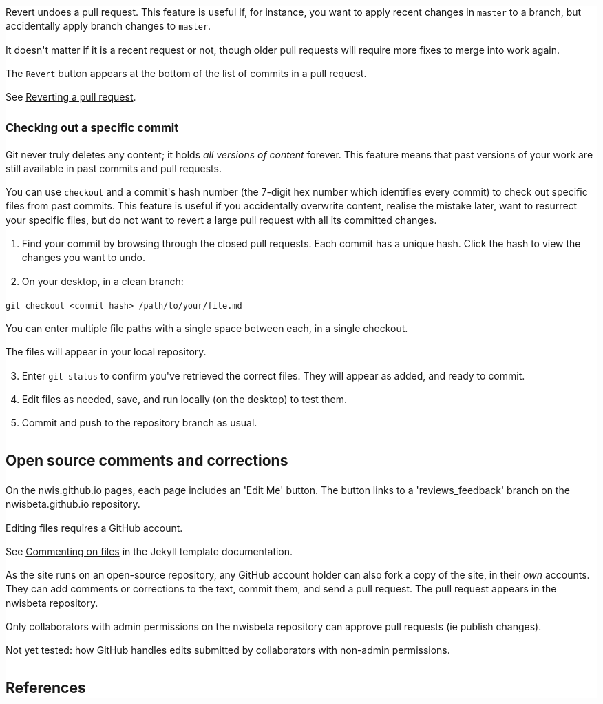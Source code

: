Revert undoes a pull request. This feature is useful if, for instance,  you want to apply recent changes in `master` to a branch, but accidentally apply branch changes to `master`.

It doesn't matter if it is a recent request or not, though older pull requests will require more fixes to merge into work again.

The `Revert` button appears at the bottom of the list of commits in a pull request. 

See [Reverting a pull request](https://help.github.com/en/articles/reverting-a-pull-request).

### Checking out a specific commit

Git never truly deletes any content; it holds *all versions of content* forever.  This feature means that past versions of your work are still available in past commits and pull requests.

You can use `checkout` and a commit's hash number (the 7-digit hex number which identifies every commit) to check out specific files from past commits. This feature is useful if you accidentally overwrite content, realise the mistake later, want to resurrect your specific files, but do not want to revert a large pull request with all its committed changes.

1. Find your commit by browsing through the closed pull requests. Each commit has a unique hash. Click the hash to view the changes you want to undo.

2. On your desktop, in a clean branch:

`git checkout <commit hash> /path/to/your/file.md`

You can enter multiple file paths with a single space between each, in a single checkout.

The files will appear in your local repository.

3. Enter `git status` to confirm you've retrieved the correct files. They will appear as added, and ready to commit.

4. Edit files as needed, save, and run locally (on the desktop) to test them. 

5. Commit and push to the repository branch as usual.

## Open source comments and corrections

On the nwis.github.io pages, each page includes an 'Edit Me' button. The button links to a 'reviews_feedback' branch on the nwisbeta.github.io repository.  

Editing files requires a GitHub account.  

See [Commenting on files](https://idratherbewriting.com/documentation-theme-jekyll/mydoc_commenting_on_files.html) in the Jekyll template documentation. 

As the site runs on an open-source repository, any GitHub account holder can also fork a copy of the site, in their *own* accounts. They can add comments or corrections to the text, commit them, and send a pull request. The pull request appears in the nwisbeta repository.

Only collaborators with admin permissions on the nwisbeta repository can approve pull requests (ie publish changes). 

Not yet tested: how GitHub handles edits submitted by collaborators with non-admin permissions.

## References
